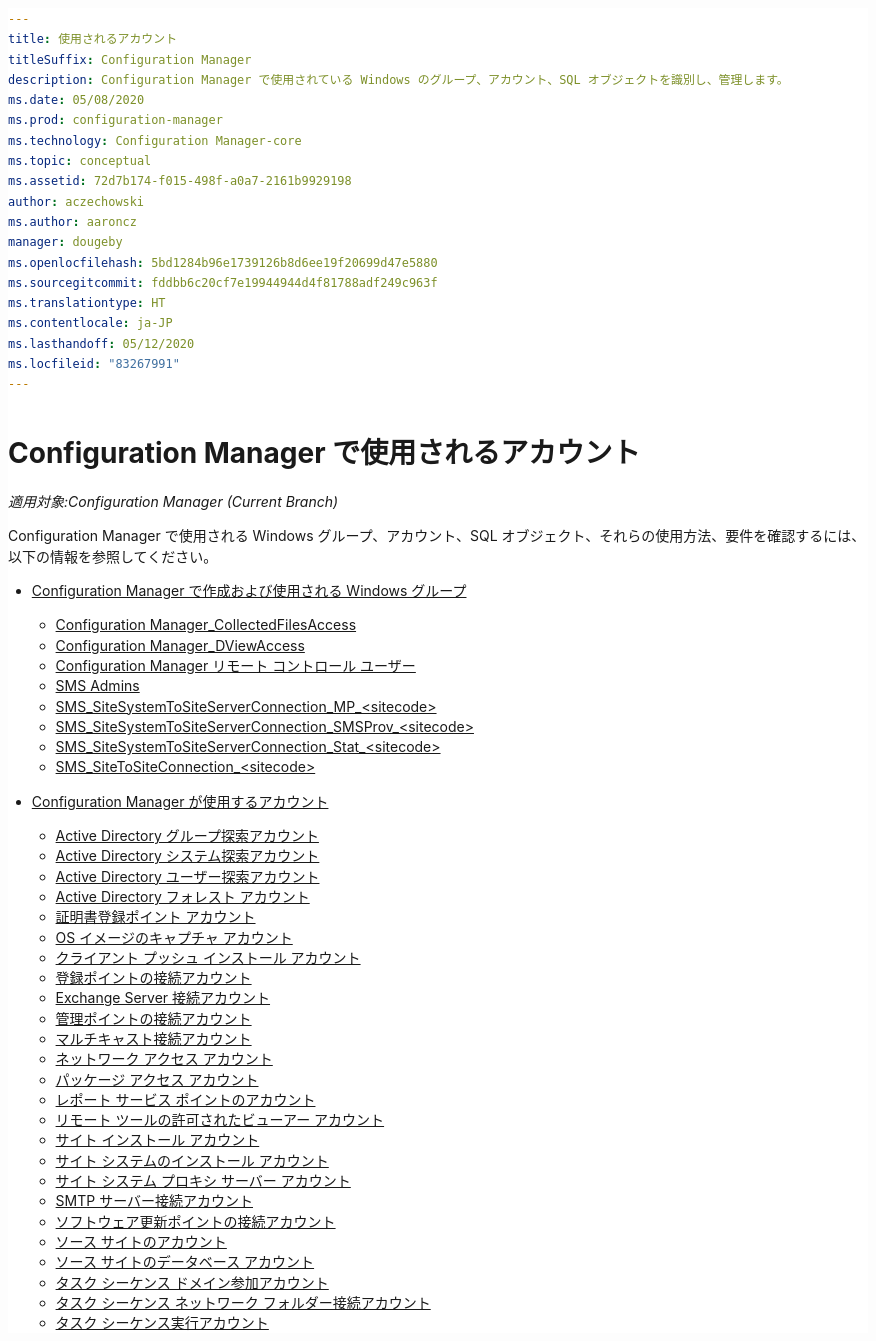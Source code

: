 ```yaml
---
title: 使用されるアカウント
titleSuffix: Configuration Manager
description: Configuration Manager で使用されている Windows のグループ、アカウント、SQL オブジェクトを識別し、管理します。
ms.date: 05/08/2020
ms.prod: configuration-manager
ms.technology: Configuration Manager-core
ms.topic: conceptual
ms.assetid: 72d7b174-f015-498f-a0a7-2161b9929198
author: aczechowski
ms.author: aaroncz
manager: dougeby
ms.openlocfilehash: 5bd1284b96e1739126b8d6ee19f20699d47e5880
ms.sourcegitcommit: fddbb6c20cf7e19944944d4f81788adf249c963f
ms.translationtype: HT
ms.contentlocale: ja-JP
ms.lasthandoff: 05/12/2020
ms.locfileid: "83267991"
---
```

# <a name="accounts-used-in-configuration-manager"></a>Configuration Manager で使用されるアカウント

*適用対象:Configuration Manager (Current Branch)*

Configuration Manager で使用される Windows グループ、アカウント、SQL オブジェクト、それらの使用方法、要件を確認するには、以下の情報を参照してください。  

- [Configuration Manager で作成および使用される Windows グループ](#bkmk_groups)  
  - [Configuration Manager_CollectedFilesAccess](#configmgr_collectedfilesaccess)  
  - [Configuration Manager_DViewAccess](#configmgr_dviewaccess)  
  - [Configuration Manager リモート コントロール ユーザー](#configmgr_rcusers)  
  - [SMS Admins](#sms-admins)  
  - [SMS_SiteSystemToSiteServerConnection_MP_&lt;sitecode\>](#bkmk_remotemp)  
  - [SMS_SiteSystemToSiteServerConnection_SMSProv_&lt;sitecode\>](#bkmk_remoteprov)  
  - [SMS_SiteSystemToSiteServerConnection_Stat_&lt;sitecode\>](#bkmk_remotestat)  
  - [SMS_SiteToSiteConnection_&lt;sitecode\>](#bkmk_filerepl)  

- [Configuration Manager が使用するアカウント](#bkmk_accounts)
  - [Active Directory グループ探索アカウント](#active-directory-group-discovery-account)  
  - [Active Directory システム探索アカウント](#active-directory-system-discovery-account)  
  - [Active Directory ユーザー探索アカウント](#active-directory-user-discovery-account)  
  - [Active Directory フォレスト アカウント](#active-directory-forest-account)  
  - [証明書登録ポイント アカウント](#certificate-registration-point-account)  
  - [OS イメージのキャプチャ アカウント](#capture-os-image-account)  
  - [クライアント プッシュ インストール アカウント](#client-push-installation-account)  
  - [登録ポイントの接続アカウント](#enrollment-point-connection-account)  
  - [Exchange Server 接続アカウント](#exchange-server-connection-account)  
  - [管理ポイントの接続アカウント](#management-point-connection-account)  
  - [マルチキャスト接続アカウント](#multicast-connection-account)  
  - [ネットワーク アクセス アカウント](#network-access-account)  
  - [パッケージ アクセス アカウント](#package-access-account)  
  - [レポート サービス ポイントのアカウント](#reporting-services-point-account)  
  - [リモート ツールの許可されたビューアー アカウント](#remote-tools-permitted-viewer-accounts)  
  - [サイト インストール アカウント](#site-installation-account)
  - [サイト システムのインストール アカウント](#site-system-installation-account)  
  - [サイト システム プロキシ サーバー アカウント](#site-system-proxy-server-account)  
  - [SMTP サーバー接続アカウント](#smtp-server-connection-account)  
  - [ソフトウェア更新ポイントの接続アカウント](#software-update-point-connection-account)  
  - [ソース サイトのアカウント](#source-site-account)  
  - [ソース サイトのデータベース アカウント](#source-site-database-account)  
  - [タスク シーケンス ドメイン参加アカウント](#task-sequence-domain-join-account)  
  - [タスク シーケンス ネットワーク フォルダー接続アカウント](#task-sequence-network-folder-connection-account)  
  - [タスク シーケンス実行アカウント](#task-sequence-run-as-account)  